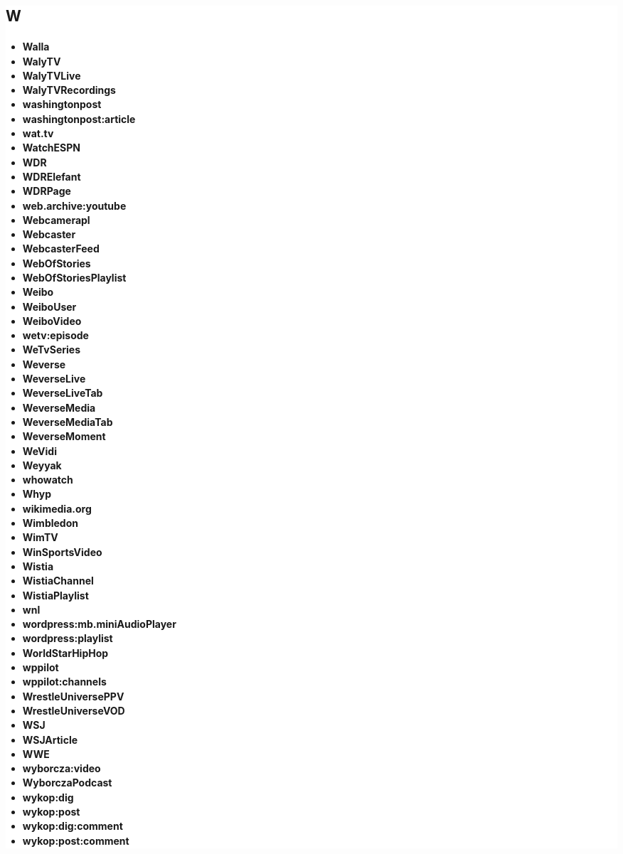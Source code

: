 ## W

- **Walla**
- **WalyTV**
- **WalyTVLive**
- **WalyTVRecordings**
- **washingtonpost**
- **washingtonpost:article**
- **wat.tv**
- **WatchESPN**
- **WDR**
- **WDRElefant**
- **WDRPage**
- **web.archive:youtube**
- **Webcamerapl**
- **Webcaster**
- **WebcasterFeed**
- **WebOfStories**
- **WebOfStoriesPlaylist**
- **Weibo**
- **WeiboUser**
- **WeiboVideo**
- **wetv:episode**
- **WeTvSeries**
- **Weverse**
- **WeverseLive**
- **WeverseLiveTab**
- **WeverseMedia**
- **WeverseMediaTab**
- **WeverseMoment**
- **WeVidi**
- **Weyyak**
- **whowatch**
- **Whyp**
- **wikimedia.org**
- **Wimbledon**
- **WimTV**
- **WinSportsVideo**
- **Wistia**
- **WistiaChannel**
- **WistiaPlaylist**
- **wnl**
- **wordpress:mb.miniAudioPlayer**
- **wordpress:playlist**
- **WorldStarHipHop**
- **wppilot**
- **wppilot:channels**
- **WrestleUniversePPV**
- **WrestleUniverseVOD**
- **WSJ**
- **WSJArticle**
- **WWE**
- **wyborcza:video**
- **WyborczaPodcast**
- **wykop:dig**
- **wykop:post**
- **wykop:​dig:comment**
- **wykop:​post:comment**
